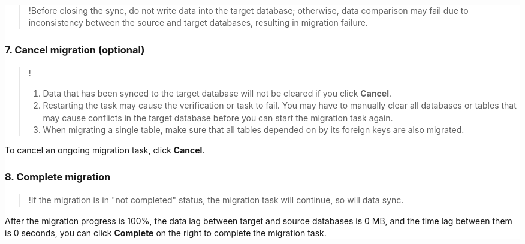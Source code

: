 >!Before closing the sync, do not write data into the target database; otherwise, data comparison may fail due to inconsistency between the source and target databases, resulting in migration failure.


### 7. Cancel migration (optional)
>!
>1. Data that has been synced to the target database will not be cleared if you click **Cancel**.
>2. Restarting the task may cause the verification or task to fail. You may have to manually clear all databases or tables that may cause conflicts in the target database before you can start the migration task again.
>3. When migrating a single table, make sure that all tables depended on by its foreign keys are also migrated.

To cancel an ongoing migration task, click **Cancel**.



### 8. Complete migration
>!If the migration is in "not completed" status, the migration task will continue, so will data sync.

After the migration progress is 100%, the data lag between target and source databases is 0 MB, and the time lag between them is 0 seconds, you can click **Complete** on the right to complete the migration task.
